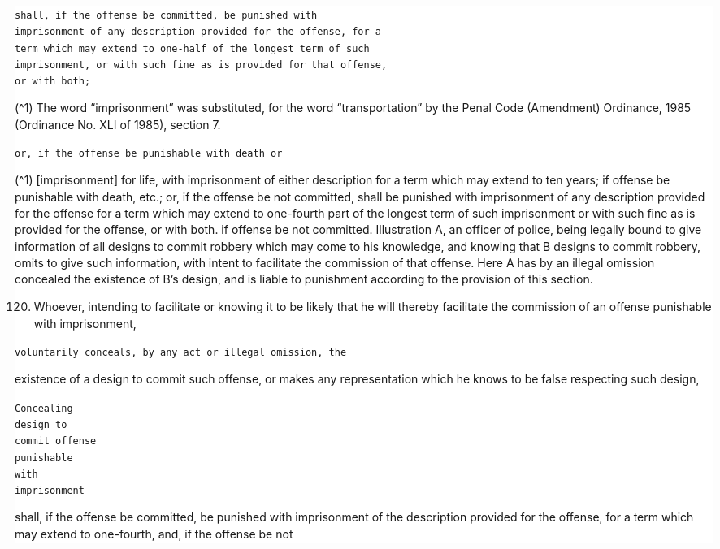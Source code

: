 ```
shall, if the offense be committed, be punished with
imprisonment of any description provided for the offense, for a
term which may extend to one-half of the longest term of such
imprisonment, or with such fine as is provided for that offense,
or with both;
```
(^1) The word “imprisonment” was substituted, for the word “transportation” by the
Penal Code (Amendment) Ordinance, 1985 (Ordinance No. XLI of 1985), section 7.


```
or, if the offense be punishable with death or
```
(^1) [imprisonment] for life, with imprisonment of either description
for a term which may extend to ten years;
if offense be
punishable
with death,
etc.;
or, if the offense be not committed, shall be punished with
imprisonment of any description provided for the offense for a
term which may extend to one-fourth part of the longest term of
such imprisonment or with such fine as is provided for the
offense, or with both.
if offense be
not committed.
Illustration
A, an officer of police, being legally bound to give information of
all designs to commit robbery which may come to his knowledge, and
knowing that B designs to commit robbery, omits to give such
information, with intent to facilitate the commission of that offense.
Here A has by an illegal omission concealed the existence of B’s
design, and is liable to punishment according to the provision of this
section.

120. Whoever, intending to facilitate or knowing it to be
likely that he will thereby facilitate the commission of an
offense punishable with imprisonment,

```
voluntarily conceals, by any act or illegal omission, the
```
existence of a design to commit such offense, or makes any
representation which he knows to be false respecting such
design,

```
Concealing
design to
commit offense
punishable
with
imprisonment-
```
shall, if the offense be committed, be punished with
imprisonment of the description provided for the offense, for a
term which may extend to one-fourth, and, if the offense be not
